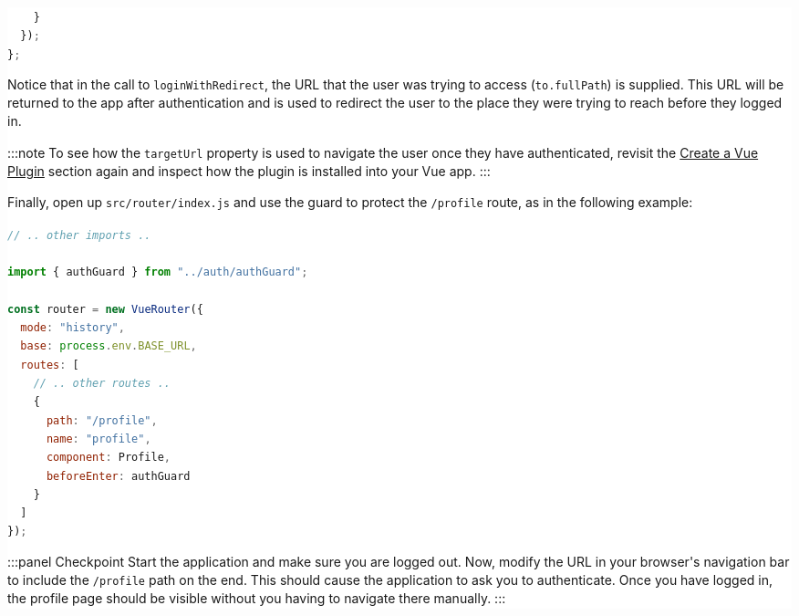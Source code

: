 ```js
    }
  });
};
```

Notice that in the call to `loginWithRedirect`, the URL that the user was trying to access (`to.fullPath`) is supplied. This URL will be returned to the app after authentication and is used to redirect the user to the place they were trying to reach before they logged in.

:::note
To see how the `targetUrl` property is used to navigate the user once they have authenticated, revisit the <a href="#create-a-vue-plugin">Create a Vue Plugin</a> section again and inspect how the plugin is installed into your Vue app.
:::

Finally, open up `src/router/index.js` and use the guard to protect the `/profile` route, as in the following example:

```js
// .. other imports ..

import { authGuard } from "../auth/authGuard";

const router = new VueRouter({
  mode: "history",
  base: process.env.BASE_URL,
  routes: [
    // .. other routes ..
    {
      path: "/profile",
      name: "profile",
      component: Profile,
      beforeEnter: authGuard
    }
  ]
});
```

:::panel Checkpoint
Start the application and make sure you are logged out. Now, modify the URL in your browser's navigation bar to include the `/profile` path on the end. This should cause the application to ask you to authenticate. Once you have logged in, the profile page should be visible without you having to navigate there manually.
:::
